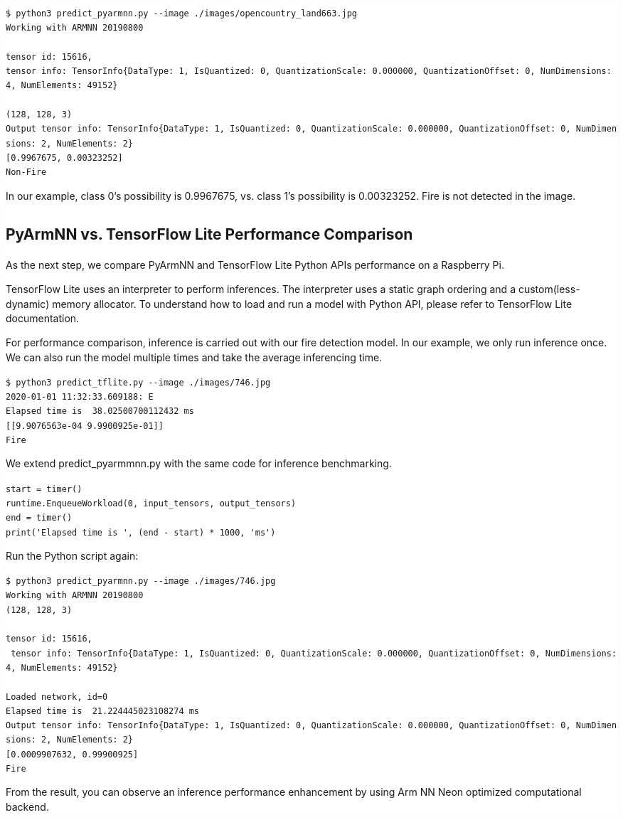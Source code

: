     $ python3 predict_pyarmnn.py --image ./images/opencountry_land663.jpg 
    Working with ARMNN 20190800

    tensor id: 15616, 
    tensor info: TensorInfo{DataType: 1, IsQuantized: 0, QuantizationScale: 0.000000, QuantizationOffset: 0, NumDimensions: 4, NumElements: 49152}

    (128, 128, 3)
    Output tensor info: TensorInfo{DataType: 1, IsQuantized: 0, QuantizationScale: 0.000000, QuantizationOffset: 0, NumDimensions: 2, NumElements: 2}
    [0.9967675, 0.00323252]
    Non-Fire

In our example, class 0’s possibility is 0.9967675, vs. class 1’s possibility is 0.00323252. Fire is not detected in the image. 

## PyArmNN vs. TensorFlow Lite Performance Comparison

As the next step, we compare PyArmNN and TensorFlow Lite Python APIs performance on a Raspberry Pi. 

TensorFlow Lite uses an interpreter to perform inferences. The interpreter uses a static graph ordering and a custom(less-dynamic) memory allocator. To understand how to load and run a model with Python API, please refer to TensorFlow Lite documentation.

For performance comparison, inference is carried out with our fire detection model. In our example, we only run inference once. We can also run the model multiple times and take the average inferencing time. 

    $ python3 predict_tflite.py --image ./images/746.jpg 
    2020-01-01 11:32:33.609188: E 
    Elapsed time is  38.02500700112432 ms
    [[9.9076563e-04 9.9900925e-01]]
    Fire

We extend predict_pyarmmnn.py with the same code for inference benchmarking. 
      
    start = timer()
    runtime.EnqueueWorkload(0, input_tensors, output_tensors)
    end = timer()
    print('Elapsed time is ', (end - start) * 1000, 'ms')

Run the Python script again:

    $ python3 predict_pyarmnn.py --image ./images/746.jpg 
    Working with ARMNN 20190800
    (128, 128, 3)

    tensor id: 15616, 
     tensor info: TensorInfo{DataType: 1, IsQuantized: 0, QuantizationScale: 0.000000, QuantizationOffset: 0, NumDimensions: 4, NumElements: 49152}

    Loaded network, id=0
    Elapsed time is  21.224445023108274 ms
    Output tensor info: TensorInfo{DataType: 1, IsQuantized: 0, QuantizationScale: 0.000000, QuantizationOffset: 0, NumDimensions: 2, NumElements: 2}
    [0.0009907632, 0.99900925]
    Fire
From the result, you can observe an inference performance enhancement by using Arm NN Neon optimized computational backend.   
